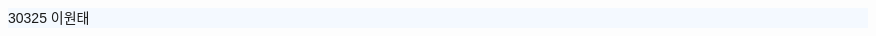 30325 이원태
<!DOCTYPE html>
<html lang="ko">
<head>
  <meta charset="UTF-8">
  <title>LifeguardBot - 생명존중 챗봇</title>
  <style>
    body {
      font-family: Arial, sans-serif;
      background: #f4f9ff;
      padding: 30px;
    }
    #chat-box {
      width: 100%;
      max-width: 600px;
      margin: auto;
      border: 1px solid #ccc;
      border-radius: 10px;
      background: white;
      padding: 20px;
    }
    .message {
      margin-bottom: 15px;
    }
    .user {
      text-align: right;
      color: #1e90ff;
    }
    .bot {
      text-align: left;
      color: #333;
    }
    textarea {
      width: 100%;
      height: 60px;
      margin-top: 10px;
    }
    button {
      margin-top: 10px;
      padding: 8px 16px;
      background: #1e90ff;
      color: white;
      border: none;
      border-radius: 5px;
      cursor: pointer;
    }
    .timestamp {
      font-size: 0.8em;
      color: #888;
      text-align: center;
    }
  </style>
</head>
<body>
